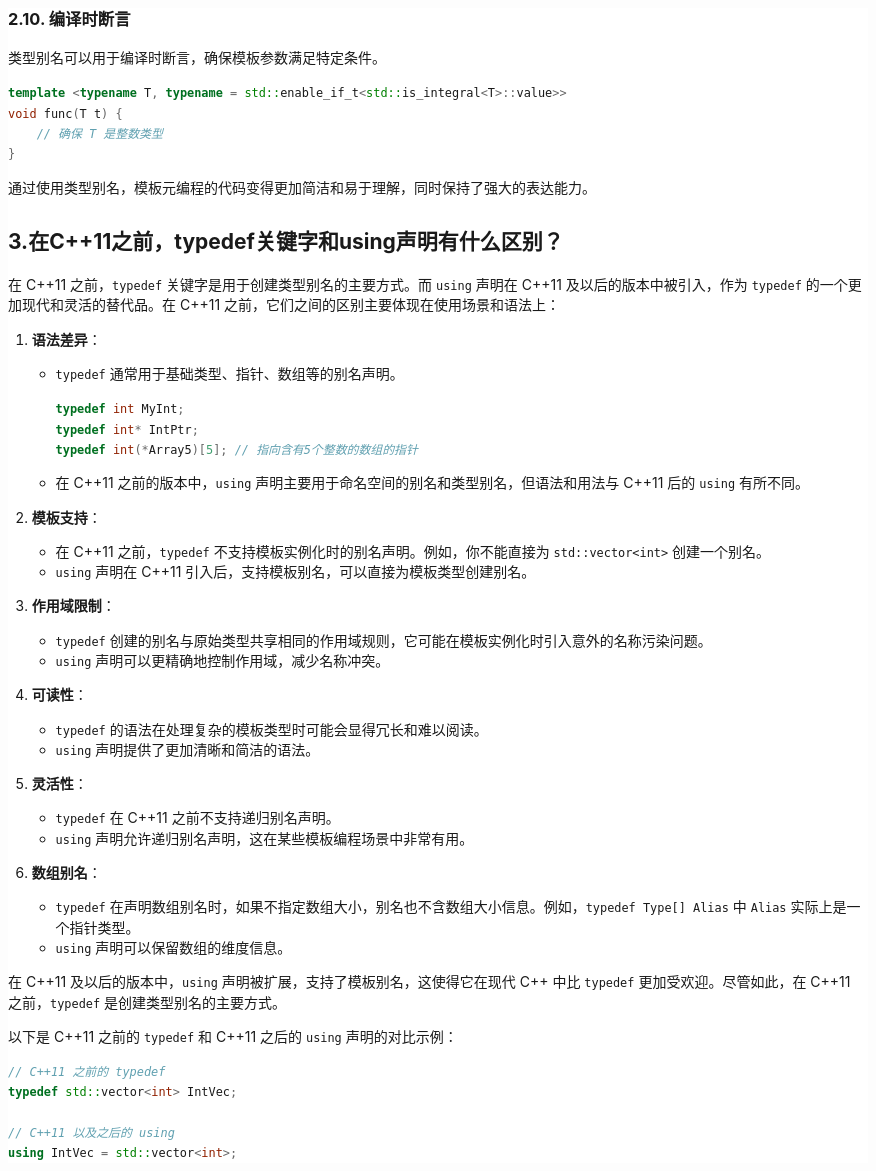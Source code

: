 ### 2.10. 编译时断言

类型别名可以用于编译时断言，确保模板参数满足特定条件。

```cpp
template <typename T, typename = std::enable_if_t<std::is_integral<T>::value>>
void func(T t) {
    // 确保 T 是整数类型
}
```

通过使用类型别名，模板元编程的代码变得更加简洁和易于理解，同时保持了强大的表达能力。

## 3.在C++11之前，typedef关键字和using声明有什么区别？

在 C++11 之前，`typedef` 关键字是用于创建类型别名的主要方式。而 `using` 声明在 C++11 及以后的版本中被引入，作为 `typedef` 的一个更加现代和灵活的替代品。在 C++11 之前，它们之间的区别主要体现在使用场景和语法上：

1. **语法差异**：
   - `typedef` 通常用于基础类型、指针、数组等的别名声明。

     ```cpp
     typedef int MyInt;
     typedef int* IntPtr;
     typedef int(*Array5)[5]; // 指向含有5个整数的数组的指针
     ```

   - 在 C++11 之前的版本中，`using` 声明主要用于命名空间的别名和类型别名，但语法和用法与 C++11 后的 `using` 有所不同。

2. **模板支持**：
   - 在 C++11 之前，`typedef` 不支持模板实例化时的别名声明。例如，你不能直接为 `std::vector<int>` 创建一个别名。
   - `using` 声明在 C++11 引入后，支持模板别名，可以直接为模板类型创建别名。

3. **作用域限制**：
   - `typedef` 创建的别名与原始类型共享相同的作用域规则，它可能在模板实例化时引入意外的名称污染问题。
   - `using` 声明可以更精确地控制作用域，减少名称冲突。

4. **可读性**：
   - `typedef` 的语法在处理复杂的模板类型时可能会显得冗长和难以阅读。
   - `using` 声明提供了更加清晰和简洁的语法。

5. **灵活性**：
   - `typedef` 在 C++11 之前不支持递归别名声明。
   - `using` 声明允许递归别名声明，这在某些模板编程场景中非常有用。

6. **数组别名**：
   - `typedef` 在声明数组别名时，如果不指定数组大小，别名也不含数组大小信息。例如，`typedef Type[] Alias` 中 `Alias` 实际上是一个指针类型。
   - `using` 声明可以保留数组的维度信息。

在 C++11 及以后的版本中，`using` 声明被扩展，支持了模板别名，这使得它在现代 C++ 中比 `typedef` 更加受欢迎。尽管如此，在 C++11 之前，`typedef` 是创建类型别名的主要方式。

以下是 C++11 之前的 `typedef` 和 C++11 之后的 `using` 声明的对比示例：

```cpp
// C++11 之前的 typedef
typedef std::vector<int> IntVec;

// C++11 以及之后的 using
using IntVec = std::vector<int>;
```
